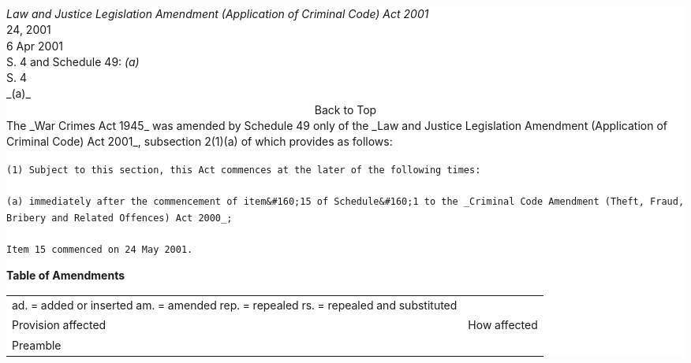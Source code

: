   </td>
</tr>
<tr align="left">
  <td colspan="1" align="left">
    <div><i>Law and Justice Legislation Amendment (Application of Criminal Code) Act 2001</i></div>

  </td>
  <td colspan="1" align="left">
    <div>24, 2001</div>

  </td>
  <td colspan="1" align="left">
    <div>6 Apr 2001</div>

  </td>
  <td colspan="1" align="left">
    <div>S. 4 and Schedule 49: <i>(a)</i></div>

  </td>
  <td colspan="1" align="left">
    <div>S. 4</div>

  </td>
</tr></table>_(a)_ 
<center>Back to Top</center>
 The _War Crimes Act 1945_ was amended by Schedule 49 only of the _Law and Justice Legislation Amendment (Application of Criminal Code) Act 2001_, subsection 2(1)(a) of which provides as follows:

	(1)	Subject to this section, this Act commences at the later of the following times:

	(a)	immediately after the commencement of item&#160;15 of Schedule&#160;1 to the _Criminal Code Amendment (Theft, Fraud, Bribery and Related Offences) Act 2000_;

	Item 15 commenced on 24 May 2001.

**Table of Amendments**

<table><tr align="left">
  <td colspan="1" align="left">
    <div>ad. = added or inserted am. = amended rep. = repealed rs. = repealed and substituted</div>

  </td>
</tr>
<tr align="left">
  <td colspan="1" align="left">
    <div>Provision affected</div>

  </td>
  <td colspan="1" align="left">
    <div>How affected</div>

  </td>
</tr>
<tr align="left">
  <td colspan="1" align="left">
    <div>Preamble</div>
